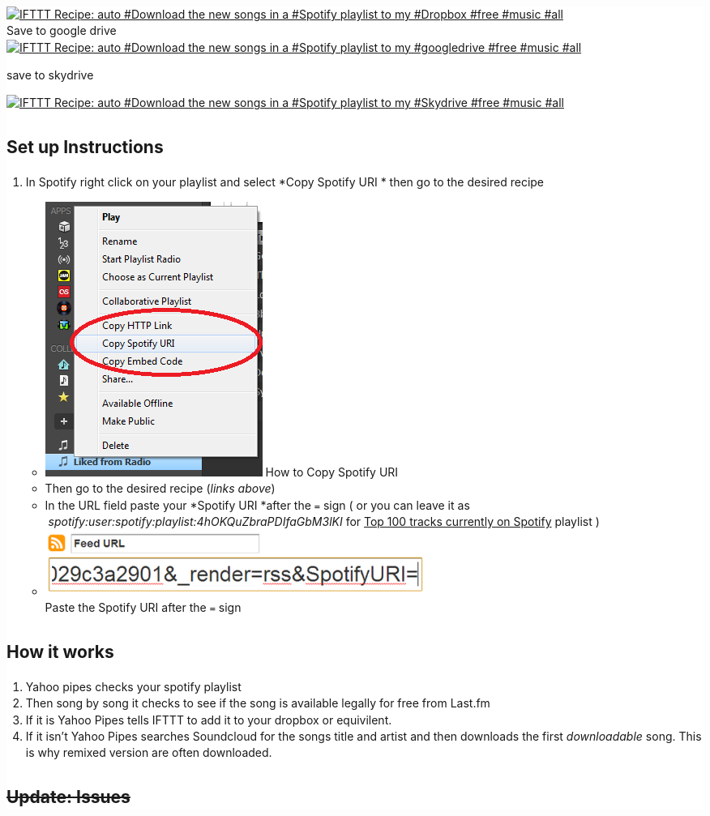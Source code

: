 <a id="embed_recipe-126753" class="embed_recipe embed_recipe-l_85" href="https://ifttt.com/view_embed_recipe/126753" target="_blank"><img src="https://ifttt.com/recipe_embed_img/126753" alt="IFTTT Recipe: auto #Download the new songs in a #Spotify playlist  to my #Dropbox #free #music #all" width="370px" /></a>  
Save to google drive  
<a id="embed_recipe-126752" class="embed_recipe embed_recipe-l_89" href="https://ifttt.com/view_embed_recipe/126752" target="_blank"><img src="https://ifttt.com/recipe_embed_img/126752" alt="IFTTT Recipe: auto #Download the new songs in a #Spotify playlist  to my #googledrive #free #music #all" width="370px" /></a>

save to skydrive

<a id="embed_recipe-126751" class="embed_recipe embed_recipe-l_86" href="https://ifttt.com/view_embed_recipe/126751" target="_blank"><img src="https://ifttt.com/recipe_embed_img/126751" alt="IFTTT Recipe: auto #Download the new songs in a #Spotify playlist  to my #Skydrive #free #music #all" width="370px" /></a>

## Set up Instructions

  1. In Spotify right click on your playlist and select *Copy Spotify URI * then go to the desired recipe 
    
      * ![How to Copy Spotify URI](/post_assets/Screenshot-2013-11-06-17.29.24.png) How to Copy Spotify URI
      * Then go to the desired recipe (*links above*)
      * In the URL field paste your *Spotify URI *after the `=` sign ( or you can leave it as  *spotify:user:spotify:playlist:4hOKQuZbraPDIfaGbM3lKI* for [Top 100 tracks currently on Spotify][3] playlist ) 
      * ![Paste the Spotify URI after the &quot;=&quot; sign](/post_assets/Screenshot-2013-11-06-18.23.19.png) Paste the Spotify URI after the `=` sign

## How it works
        
 1. Yahoo pipes checks your spotify playlist
 2. Then song by song it checks to see if the song is available legally for free from Last.fm
 3. If it is Yahoo Pipes tells IFTTT to add it to your dropbox or equivilent.
 4. If it isn&#8217;t Yahoo Pipes searches Soundcloud for the songs title and artist and then downloads the first *downloadable* song. This is why remixed version are often downloaded.
        
## <del>Update: Issues</del>
        

 [1]: /2015/02/ifttt-spotify-playlist-dropbox-version-2/ "IFTTT: Spotify playlist to Dropbox – Version 2"
 [2]: /2013/11/ifttt/ "Why you should use IFTTT?"
 [3]: spotify:user:spotify:playlist:4hOKQuZbraPDIfaGbM3lKI
 [4]: /2013/11/update-spotify-playlist-dropbox/ "Update: Spotify playlist to Dropbox"
 [5]: /2013/11/my-ifttt-recipes/ "How I use IFTTT"